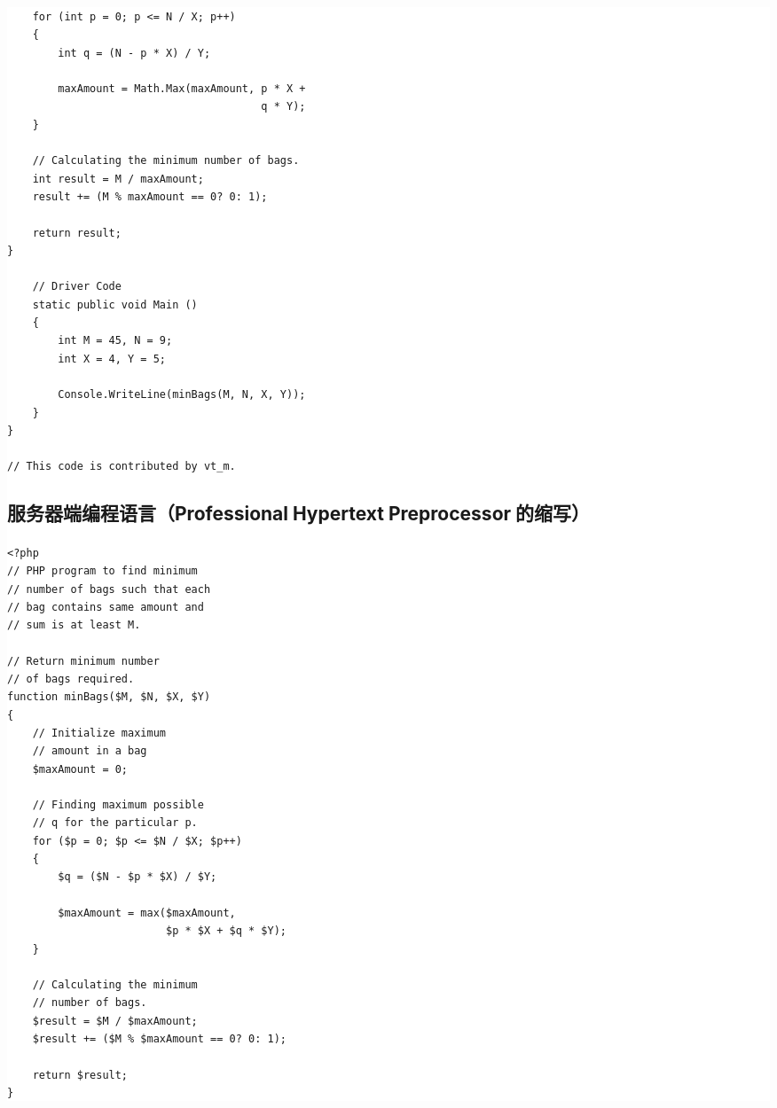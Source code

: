 ```
    for (int p = 0; p <= N / X; p++)
    {
        int q = (N - p * X) / Y;

        maxAmount = Math.Max(maxAmount, p * X +
                                        q * Y);
    }

    // Calculating the minimum number of bags.
    int result = M / maxAmount;
    result += (M % maxAmount == 0? 0: 1);

    return result;
}

    // Driver Code
    static public void Main ()
    {
        int M = 45, N = 9;
        int X = 4, Y = 5;

        Console.WriteLine(minBags(M, N, X, Y));
    }
}

// This code is contributed by vt_m.
```

## 服务器端编程语言（Professional Hypertext Preprocessor 的缩写）

```
<?php
// PHP program to find minimum
// number of bags such that each
// bag contains same amount and
// sum is at least M.

// Return minimum number
// of bags required.
function minBags($M, $N, $X, $Y)
{
    // Initialize maximum
    // amount in a bag
    $maxAmount = 0;

    // Finding maximum possible
    // q for the particular p.
    for ($p = 0; $p <= $N / $X; $p++)
    {
        $q = ($N - $p * $X) / $Y;

        $maxAmount = max($maxAmount,
                         $p * $X + $q * $Y);
    }

    // Calculating the minimum
    // number of bags.
    $result = $M / $maxAmount;
    $result += ($M % $maxAmount == 0? 0: 1);

    return $result;
}

```